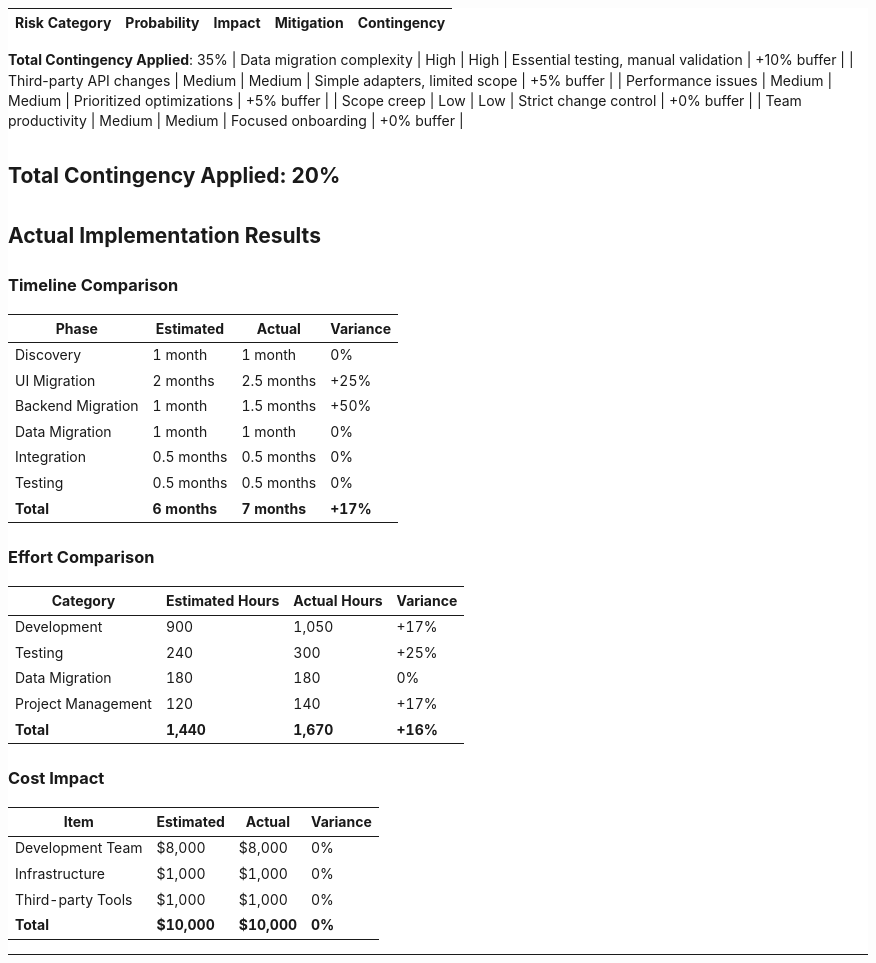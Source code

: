 | Risk Category | Probability | Impact | Mitigation | Contingency |
|---------------|-------------|--------|------------|-------------|

**Total Contingency Applied**: 35%
| Data migration complexity | High | High | Essential testing, manual validation | +10% buffer |
| Third-party API changes | Medium | Medium | Simple adapters, limited scope | +5% buffer |
| Performance issues | Medium | Medium | Prioritized optimizations | +5% buffer |
| Scope creep | Low | Low | Strict change control | +0% buffer |
| Team productivity | Medium | Medium | Focused onboarding | +0% buffer |

**Total Contingency Applied**: 20%
---

## Actual Implementation Results

### Timeline Comparison

| Phase | Estimated | Actual | Variance |
|-------|-----------|--------|----------|
| Discovery | 1 month | 1 month | 0% |
| UI Migration | 2 months | 2.5 months | +25% |
| Backend Migration | 1 month | 1.5 months | +50% |
| Data Migration | 1 month | 1 month | 0% |
| Integration | 0.5 months | 0.5 months | 0% |
| Testing | 0.5 months | 0.5 months | 0% |
| **Total** | **6 months** | **7 months** | **+17%** |

### Effort Comparison

| Category | Estimated Hours | Actual Hours | Variance |
|----------|----------------|--------------|----------|
| Development | 900 | 1,050 | +17% |
| Testing | 240 | 300 | +25% |
| Data Migration | 180 | 180 | 0% |
| Project Management | 120 | 140 | +17% |
| **Total** | **1,440** | **1,670** | **+16%** |

### Cost Impact

| Item | Estimated | Actual | Variance |
|------|-----------|--------|----------|
| Development Team | $8,000 | $8,000 | 0% |
| Infrastructure | $1,000 | $1,000 | 0% |
| Third-party Tools | $1,000 | $1,000 | 0% |
| **Total** | **$10,000** | **$10,000** | **0%** |

---